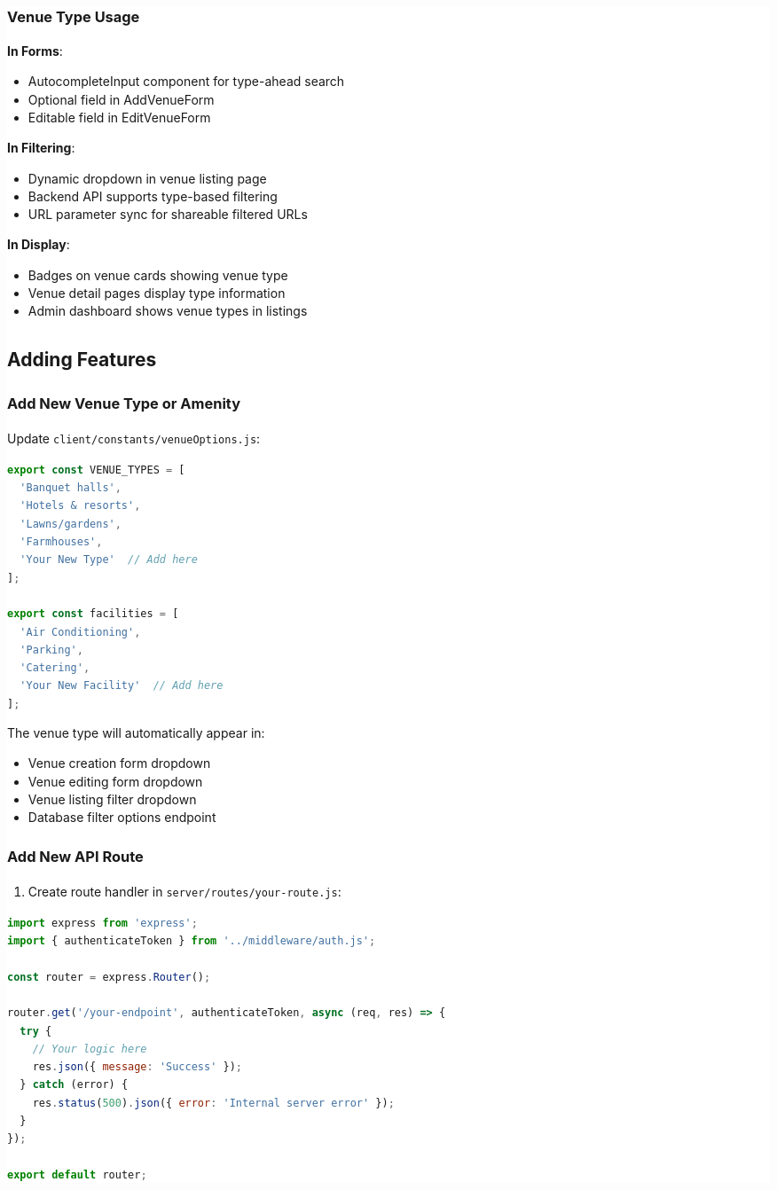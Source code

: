 ### Venue Type Usage

**In Forms**:
- AutocompleteInput component for type-ahead search
- Optional field in AddVenueForm
- Editable field in EditVenueForm

**In Filtering**:
- Dynamic dropdown in venue listing page
- Backend API supports type-based filtering
- URL parameter sync for shareable filtered URLs

**In Display**:
- Badges on venue cards showing venue type
- Venue detail pages display type information
- Admin dashboard shows venue types in listings

## Adding Features

### Add New Venue Type or Amenity

Update `client/constants/venueOptions.js`:
```javascript
export const VENUE_TYPES = [
  'Banquet halls',
  'Hotels & resorts',
  'Lawns/gardens',
  'Farmhouses',
  'Your New Type'  // Add here
];

export const facilities = [
  'Air Conditioning',
  'Parking',
  'Catering',
  'Your New Facility'  // Add here
];
```

The venue type will automatically appear in:
- Venue creation form dropdown
- Venue editing form dropdown
- Venue listing filter dropdown
- Database filter options endpoint

### Add New API Route

1. Create route handler in `server/routes/your-route.js`:
```javascript
import express from 'express';
import { authenticateToken } from '../middleware/auth.js';

const router = express.Router();

router.get('/your-endpoint', authenticateToken, async (req, res) => {
  try {
    // Your logic here
    res.json({ message: 'Success' });
  } catch (error) {
    res.status(500).json({ error: 'Internal server error' });
  }
});

export default router;
```
